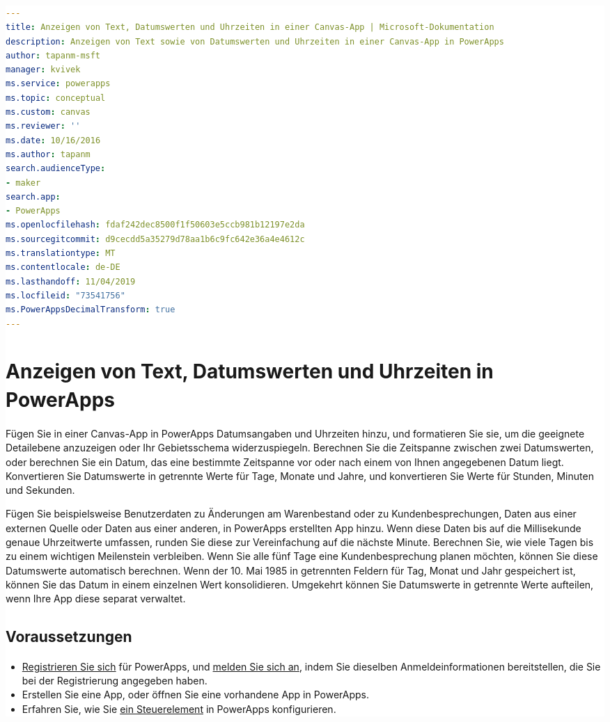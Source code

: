 ```yaml
---
title: Anzeigen von Text, Datumswerten und Uhrzeiten in einer Canvas-App | Microsoft-Dokumentation
description: Anzeigen von Text sowie von Datumswerten und Uhrzeiten in einer Canvas-App in PowerApps
author: tapanm-msft
manager: kvivek
ms.service: powerapps
ms.topic: conceptual
ms.custom: canvas
ms.reviewer: ''
ms.date: 10/16/2016
ms.author: tapanm
search.audienceType:
- maker
search.app:
- PowerApps
ms.openlocfilehash: fdaf242dec8500f1f50603e5ccb981b12197e2da
ms.sourcegitcommit: d9cecdd5a35279d78aa1b6c9fc642e36a4e4612c
ms.translationtype: MT
ms.contentlocale: de-DE
ms.lasthandoff: 11/04/2019
ms.locfileid: "73541756"
ms.PowerAppsDecimalTransform: true
---
```

# <a name="show-text-dates-and-times-in-powerapps"></a>Anzeigen von Text, Datumswerten und Uhrzeiten in PowerApps
Fügen Sie in einer Canvas-App in PowerApps Datumsangaben und Uhrzeiten hinzu, und formatieren Sie sie, um die geeignete Detailebene anzuzeigen oder Ihr Gebietsschema widerzuspiegeln. Berechnen Sie die Zeitspanne zwischen zwei Datumswerten, oder berechnen Sie ein Datum, das eine bestimmte Zeitspanne vor oder nach einem von Ihnen angegebenen Datum liegt. Konvertieren Sie Datumswerte in getrennte Werte für Tage, Monate und Jahre, und konvertieren Sie Werte für Stunden, Minuten und Sekunden.

Fügen Sie beispielsweise Benutzerdaten zu Änderungen am Warenbestand oder zu Kundenbesprechungen, Daten aus einer externen Quelle oder Daten aus einer anderen, in PowerApps erstellten App hinzu. Wenn diese Daten bis auf die Millisekunde genaue Uhrzeitwerte umfassen, runden Sie diese zur Vereinfachung auf die nächste Minute. Berechnen Sie, wie viele Tagen bis zu einem wichtigen Meilenstein verbleiben. Wenn Sie alle fünf Tage eine Kundenbesprechung planen möchten, können Sie diese Datumswerte automatisch berechnen. Wenn der 10. Mai 1985 in getrennten Feldern für Tag, Monat und Jahr gespeichert ist, können Sie das Datum in einem einzelnen Wert konsolidieren. Umgekehrt können Sie Datumswerte in getrennte Werte aufteilen, wenn Ihre App diese separat verwaltet.

## <a name="prerequisites"></a>Voraussetzungen

* [Registrieren Sie sich](../signup-for-powerapps.md) für PowerApps, und [melden Sie sich an](https://make.powerapps.com?utm_source=padocs&utm_medium=linkinadoc&utm_campaign=referralsfromdoc), indem Sie dieselben Anmeldeinformationen bereitstellen, die Sie bei der Registrierung angegeben haben.
* Erstellen Sie eine App, oder öffnen Sie eine vorhandene App in PowerApps.
* Erfahren Sie, wie Sie [ein Steuerelement](add-configure-controls.md) in PowerApps konfigurieren.
